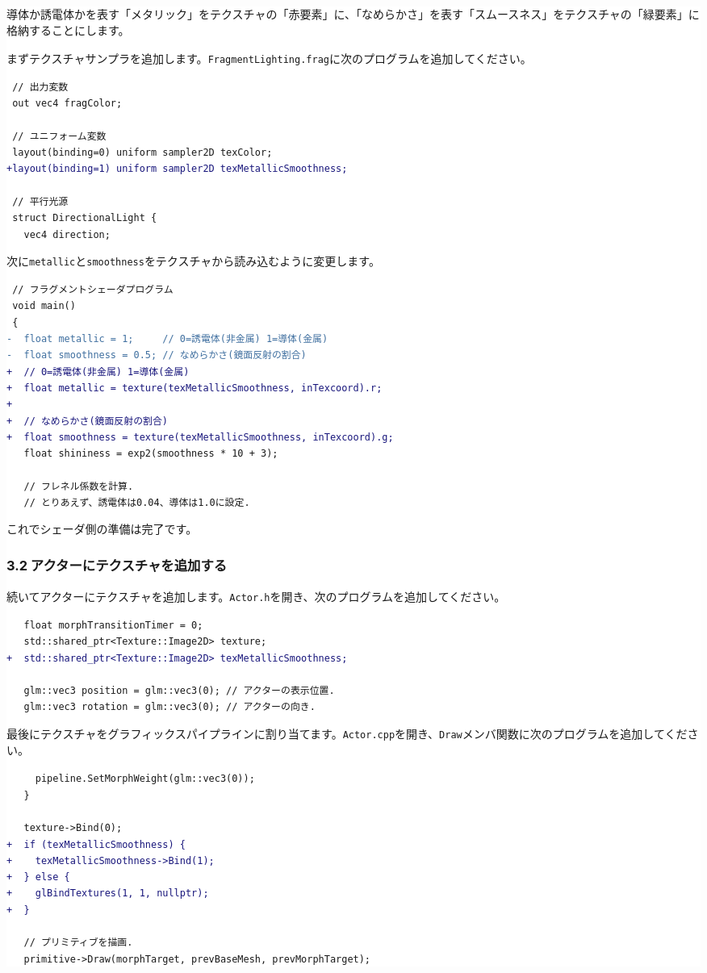 導体か誘電体かを表す「メタリック」をテクスチャの「赤要素」に、「なめらかさ」を表す「スムースネス」をテクスチャの「緑要素」に格納することにします。

まずテクスチャサンプラを追加します。`FragmentLighting.frag`に次のプログラムを追加してください。

```diff
 // 出力変数
 out vec4 fragColor;

 // ユニフォーム変数
 layout(binding=0) uniform sampler2D texColor;
+layout(binding=1) uniform sampler2D texMetallicSmoothness;

 // 平行光源
 struct DirectionalLight {
   vec4 direction;
```

次に`metallic`と`smoothness`をテクスチャから読み込むように変更します。

```diff
 // フラグメントシェーダプログラム
 void main()
 {
-  float metallic = 1;     // 0=誘電体(非金属) 1=導体(金属)
-  float smoothness = 0.5; // なめらかさ(鏡面反射の割合)
+  // 0=誘電体(非金属) 1=導体(金属)
+  float metallic = texture(texMetallicSmoothness, inTexcoord).r;
+
+  // なめらかさ(鏡面反射の割合)
+  float smoothness = texture(texMetallicSmoothness, inTexcoord).g;
   float shininess = exp2(smoothness * 10 + 3);

   // フレネル係数を計算.
   // とりあえず、誘電体は0.04、導体は1.0に設定.
```

これでシェーダ側の準備は完了です。

### 3.2 アクターにテクスチャを追加する

続いてアクターにテクスチャを追加します。`Actor.h`を開き、次のプログラムを追加してください。

```diff
   float morphTransitionTimer = 0;
   std::shared_ptr<Texture::Image2D> texture;
+  std::shared_ptr<Texture::Image2D> texMetallicSmoothness;
 
   glm::vec3 position = glm::vec3(0); // アクターの表示位置.
   glm::vec3 rotation = glm::vec3(0); // アクターの向き.
```

最後にテクスチャをグラフィックスパイプラインに割り当てます。`Actor.cpp`を開き、`Draw`メンバ関数に次のプログラムを追加してください。

```diff
     pipeline.SetMorphWeight(glm::vec3(0));
   }

   texture->Bind(0);
+  if (texMetallicSmoothness) {
+    texMetallicSmoothness->Bind(1);
+  } else {
+    glBindTextures(1, 1, nullptr);
+  }

   // プリミティブを描画.
   primitive->Draw(morphTarget, prevBaseMesh, prevMorphTarget);
```
